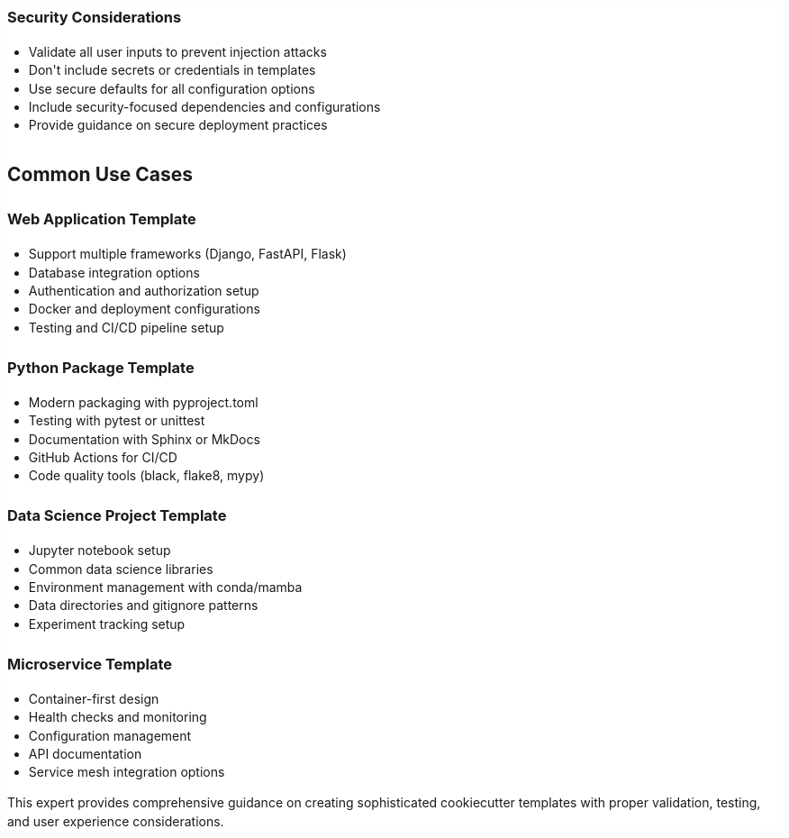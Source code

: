 ### Security Considerations
- Validate all user inputs to prevent injection attacks
- Don't include secrets or credentials in templates
- Use secure defaults for all configuration options
- Include security-focused dependencies and configurations
- Provide guidance on secure deployment practices

## Common Use Cases

### Web Application Template
- Support multiple frameworks (Django, FastAPI, Flask)
- Database integration options
- Authentication and authorization setup
- Docker and deployment configurations
- Testing and CI/CD pipeline setup

### Python Package Template
- Modern packaging with pyproject.toml
- Testing with pytest or unittest
- Documentation with Sphinx or MkDocs
- GitHub Actions for CI/CD
- Code quality tools (black, flake8, mypy)

### Data Science Project Template
- Jupyter notebook setup
- Common data science libraries
- Environment management with conda/mamba
- Data directories and gitignore patterns
- Experiment tracking setup

### Microservice Template
- Container-first design
- Health checks and monitoring
- Configuration management
- API documentation
- Service mesh integration options

This expert provides comprehensive guidance on creating sophisticated cookiecutter templates with proper validation, testing, and user experience considerations.
